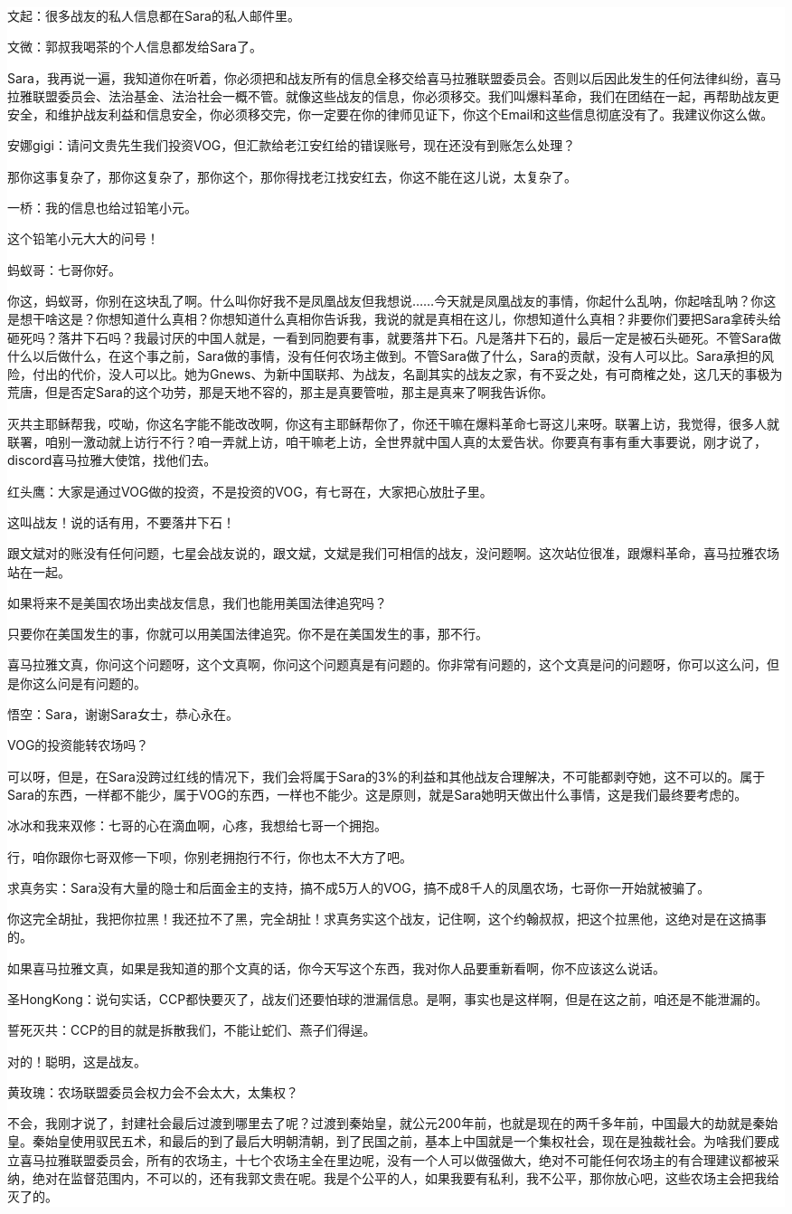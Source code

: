 文起：很多战友的私人信息都在Sara的私人邮件里。

文微：郭叔我喝茶的个人信息都发给Sara了。

Sara，我再说一遍，我知道你在听着，你必须把和战友所有的信息全移交给喜马拉雅联盟委员会。否则以后因此发生的任何法律纠纷，喜马拉雅联盟委员会、法治基金、法治社会一概不管。就像这些战友的信息，你必须移交。我们叫爆料革命，我们在团结在一起，再帮助战友更安全，和维护战友利益和信息安全，你必须移交完，你一定要在你的律师见证下，你这个Email和这些信息彻底没有了。我建议你这么做。

安娜gigi：请问文贵先生我们投资VOG，但汇款给老江安红给的错误账号，现在还没有到账怎么处理？

那你这事复杂了，那你这复杂了，那你这个，那你得找老江找安红去，你这不能在这儿说，太复杂了。

一桥：我的信息也给过铅笔小元。

这个铅笔小元大大的问号！

蚂蚁哥：七哥你好。

你这，蚂蚁哥，你别在这块乱了啊。什么叫你好我不是凤凰战友但我想说……今天就是凤凰战友的事情，你起什么乱呐，你起啥乱呐？你这是想干啥这是？你想知道什么真相？你想知道什么真相你告诉我，我说的就是真相在这儿，你想知道什么真相？非要你们要把Sara拿砖头给砸死吗？落井下石吗？我最讨厌的中国人就是，一看到同胞要有事，就要落井下石。凡是落井下石的，最后一定是被石头砸死。不管Sara做什么以后做什么，在这个事之前，Sara做的事情，没有任何农场主做到。不管Sara做了什么，Sara的贡献，没有人可以比。Sara承担的风险，付出的代价，没人可以比。她为Gnews、为新中国联邦、为战友，名副其实的战友之家，有不妥之处，有可商榷之处，这几天的事极为荒唐，但是否定Sara的这个功劳，那是天地不容的，那主是真要管啦，那主是真来了啊我告诉你。

灭共主耶稣帮我，哎呦，你这名字能不能改改啊，你这有主耶稣帮你了，你还干嘛在爆料革命七哥这儿来呀。联署上访，我觉得，很多人就联署，咱别一激动就上访行不行？咱一弄就上访，咱干嘛老上访，全世界就中国人真的太爱告状。你要真有事有重大事要说，刚才说了，discord喜马拉雅大使馆，找他们去。

红头鹰：大家是通过VOG做的投资，不是投资的VOG，有七哥在，大家把心放肚子里。

这叫战友！说的话有用，不要落井下石！

跟文斌对的账没有任何问题，七星会战友说的，跟文斌，文斌是我们可相信的战友，没问题啊。这次站位很准，跟爆料革命，喜马拉雅农场站在一起。

如果将来不是美国农场出卖战友信息，我们也能用美国法律追究吗？

只要你在美国发生的事，你就可以用美国法律追究。你不是在美国发生的事，那不行。

喜马拉雅文真，你问这个问题呀，这个文真啊，你问这个问题真是有问题的。你非常有问题的，这个文真是问的问题呀，你可以这么问，但是你这么问是有问题的。

悟空：Sara，谢谢Sara女士，恭心永在。

VOG的投资能转农场吗？

可以呀，但是，在Sara没跨过红线的情况下，我们会将属于Sara的3%的利益和其他战友合理解决，不可能都剥夺她，这不可以的。属于Sara的东西，一样都不能少，属于VOG的东西，一样也不能少。这是原则，就是Sara她明天做出什么事情，这是我们最终要考虑的。

冰冰和我来双修：七哥的心在滴血啊，心疼，我想给七哥一个拥抱。

行，咱你跟你七哥双修一下呗，你别老拥抱行不行，你也太不大方了吧。

求真务实：Sara没有大量的隐士和后面金主的支持，搞不成5万人的VOG，搞不成8千人的凤凰农场，七哥你一开始就被骗了。

你这完全胡扯，我把你拉黑！我还拉不了黑，完全胡扯！求真务实这个战友，记住啊，这个约翰叔叔，把这个拉黑他，这绝对是在这搞事的。

如果喜马拉雅文真，如果是我知道的那个文真的话，你今天写这个东西，我对你人品要重新看啊，你不应该这么说话。

圣HongKong：说句实话，CCP都快要灭了，战友们还要怕球的泄漏信息。是啊，事实也是这样啊，但是在这之前，咱还是不能泄漏的。

誓死灭共：CCP的目的就是拆散我们，不能让蛇们、燕子们得逞。

对的！聪明，这是战友。

黄玫瑰：农场联盟委员会权力会不会太大，太集权？

不会，我刚才说了，封建社会最后过渡到哪里去了呢？过渡到秦始皇，就公元200年前，也就是现在的两千多年前，中国最大的劫就是秦始皇。秦始皇使用驭民五术，和最后的到了最后大明朝清朝，到了民国之前，基本上中国就是一个集权社会，现在是独裁社会。为啥我们要成立喜马拉雅联盟委员会，所有的农场主，十七个农场主全在里边呢，没有一个人可以做强做大，绝对不可能任何农场主的有合理建议都被采纳，绝对在监督范围内，不可以的，还有我郭文贵在呢。我是个公平的人，如果我要有私利，我不公平，那你放心吧，这些农场主会把我给灭了的。
